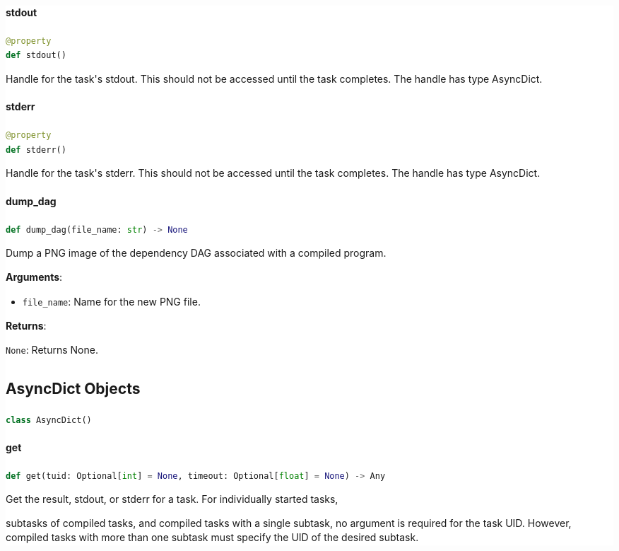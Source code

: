 <a id="alamo.batch.batch.Task.stdout"></a>

#### stdout

```python
@property
def stdout()
```

Handle for the task's stdout. This should not be accessed until the task completes. The
handle has type AsyncDict.

<a id="alamo.batch.batch.Task.stderr"></a>

#### stderr

```python
@property
def stderr()
```

Handle for the task's stderr. This should not be accessed until the task completes. The
handle has type AsyncDict.

<a id="alamo.batch.batch.Task.dump_dag"></a>

#### dump\_dag

```python
def dump_dag(file_name: str) -> None
```

Dump a PNG image of the dependency DAG associated with a compiled program.

**Arguments**:

- `file_name`: Name for the new PNG file.

**Returns**:

`None`: Returns None.

<a id="alamo.batch.batch.AsyncDict"></a>

## AsyncDict Objects

```python
class AsyncDict()
```

<a id="alamo.batch.batch.AsyncDict.get"></a>

#### get

```python
def get(tuid: Optional[int] = None, timeout: Optional[float] = None) -> Any
```

Get the result, stdout, or stderr for a task. For individually started tasks,

subtasks of compiled tasks, and compiled tasks with a single subtask, no argument
is required for the task UID. However, compiled tasks with more than one subtask
must specify the UID of the desired subtask.
